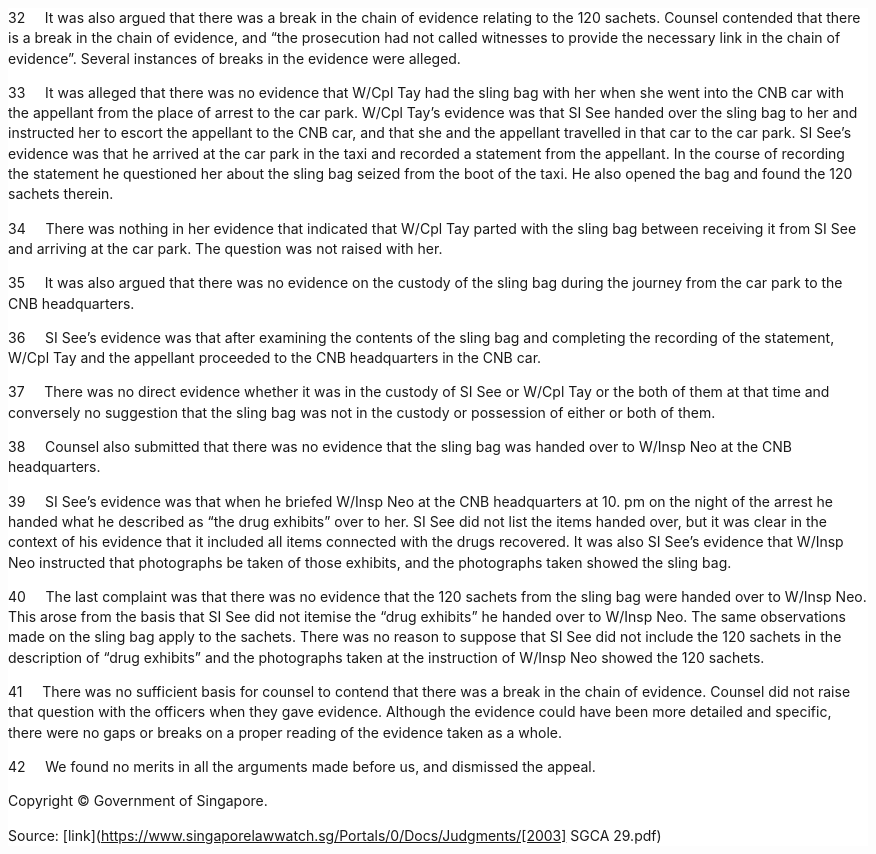 32     It was also argued that there was a break in the chain of evidence relating to the 120 sachets. Counsel contended that there is a break in the chain of evidence, and “the prosecution had not called witnesses to provide the necessary link in the chain of evidence”. Several instances of breaks in the evidence were alleged. 

33     It was alleged that there was no evidence that W/Cpl Tay had the sling bag with her when she went into the CNB car with the appellant from the place of arrest to the car park. W/Cpl Tay’s evidence was that SI See handed over the sling bag to her and instructed her to escort the appellant to the CNB car, and that she and the appellant travelled in that car to the car park. SI See’s evidence was that he arrived at the car park in the taxi and recorded a statement from the appellant. In the course of recording the statement he questioned her about the sling bag seized from the boot of the taxi. He also opened the bag and found the 120 sachets therein. 

34     There was nothing in her evidence that indicated that W/Cpl Tay parted with the sling bag between receiving it from SI See and arriving at the car park. The question was not raised with her. 

35     It was also argued that there was no evidence on the custody of the sling bag during the journey from the car park to the CNB headquarters. 

36     SI See’s evidence was that after examining the contents of the sling bag and completing the recording of the statement, W/Cpl Tay and the appellant proceeded to the CNB headquarters in the CNB car. 


37     There was no direct evidence whether it was in the custody of SI See or W/Cpl Tay or the both of them at that time and conversely no suggestion that the sling bag was not in the custody or possession of either or both of them. 

38     Counsel also submitted that there was no evidence that the sling bag was handed over to W/Insp Neo at the CNB headquarters. 

39     SI See’s evidence was that when he briefed W/Insp Neo at the CNB headquarters at 10. pm on the night of the arrest he handed what he described as “the drug exhibits” over to her. SI See did not list the items handed over, but it was clear in the context of his evidence that it included all items connected with the drugs recovered. It was also SI See’s evidence that W/Insp Neo instructed that photographs be taken of those exhibits, and the photographs taken showed the sling bag. 

40     The last complaint was that there was no evidence that the 120 sachets from the sling bag were handed over to W/Insp Neo. This arose from the basis that SI See did not itemise the “drug exhibits” he handed over to W/Insp Neo. The same observations made on the sling bag apply to the sachets. There was no reason to suppose that SI See did not include the 120 sachets in the description of “drug exhibits” and the photographs taken at the instruction of W/Insp Neo showed the 120 sachets. 

41     There was no sufficient basis for counsel to contend that there was a break in the chain of evidence. Counsel did not raise that question with the officers when they gave evidence. Although the evidence could have been more detailed and specific, there were no gaps or breaks on a proper reading of the evidence taken as a whole. 

42     We found no merits in all the arguments made before us, and dismissed the appeal. 

 Copyright © Government of Singapore. 


Source: [link](https://www.singaporelawwatch.sg/Portals/0/Docs/Judgments/[2003] SGCA 29.pdf)
